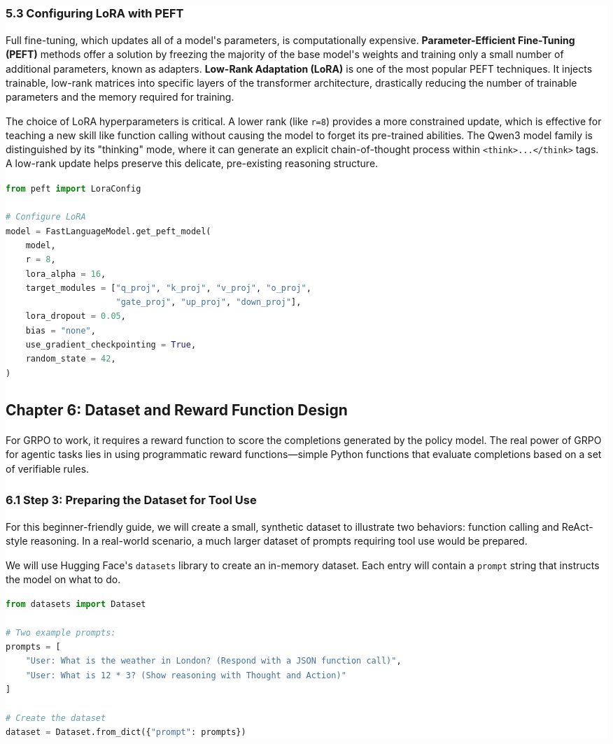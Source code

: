 ### 5.3 Configuring LoRA with PEFT

Full fine-tuning, which updates all of a model's parameters, is computationally expensive. **Parameter-Efficient Fine-Tuning (PEFT)** methods offer a solution by freezing the majority of the base model's weights and training only a small number of additional parameters, known as adapters. **Low-Rank Adaptation (LoRA)** is one of the most popular PEFT techniques. It injects trainable, low-rank matrices into specific layers of the transformer architecture, drastically reducing the number of trainable parameters and the memory required for training.

The choice of LoRA hyperparameters is critical. A lower rank (like `r=8`) provides a more constrained update, which is effective for teaching a new skill like function calling without causing the model to forget its pre-trained abilities. The Qwen3 model family is distinguished by its "thinking" mode, where it can generate an explicit chain-of-thought process within `<think>...</think>` tags. A low-rank update helps preserve this delicate, pre-existing reasoning structure.

```python
from peft import LoraConfig

# Configure LoRA
model = FastLanguageModel.get_peft_model(
    model,
    r = 8,
    lora_alpha = 16,
    target_modules = ["q_proj", "k_proj", "v_proj", "o_proj",
                      "gate_proj", "up_proj", "down_proj"],
    lora_dropout = 0.05,
    bias = "none",
    use_gradient_checkpointing = True,
    random_state = 42,
)
```

## Chapter 6: Dataset and Reward Function Design

For GRPO to work, it requires a reward function to score the completions generated by the policy model. The real power of GRPO for agentic tasks lies in using programmatic reward functions—simple Python functions that evaluate completions based on a set of verifiable rules.

### 6.1 Step 3: Preparing the Dataset for Tool Use

For this beginner-friendly guide, we will create a small, synthetic dataset to illustrate two behaviors: function calling and ReAct-style reasoning. In a real-world scenario, a much larger dataset of prompts requiring tool use would be prepared.

We will use Hugging Face's `datasets` library to create an in-memory dataset. Each entry will contain a `prompt` string that instructs the model on what to do.

```python
from datasets import Dataset

# Two example prompts:
prompts = [
    "User: What is the weather in London? (Respond with a JSON function call)",
    "User: What is 12 * 3? (Show reasoning with Thought and Action)"
]

# Create the dataset
dataset = Dataset.from_dict({"prompt": prompts})
```
